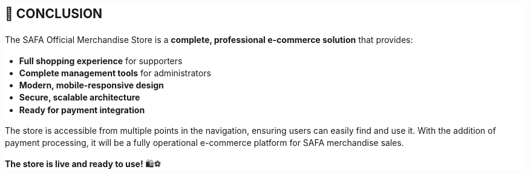 ## 🎉 CONCLUSION

The SAFA Official Merchandise Store is a **complete, professional e-commerce solution** that provides:
- **Full shopping experience** for supporters
- **Complete management tools** for administrators
- **Modern, mobile-responsive design**
- **Secure, scalable architecture**
- **Ready for payment integration**

The store is accessible from multiple points in the navigation, ensuring users can easily find and use it. With the addition of payment processing, it will be a fully operational e-commerce platform for SAFA merchandise sales.

**The store is live and ready to use!** 🛍️⚽
